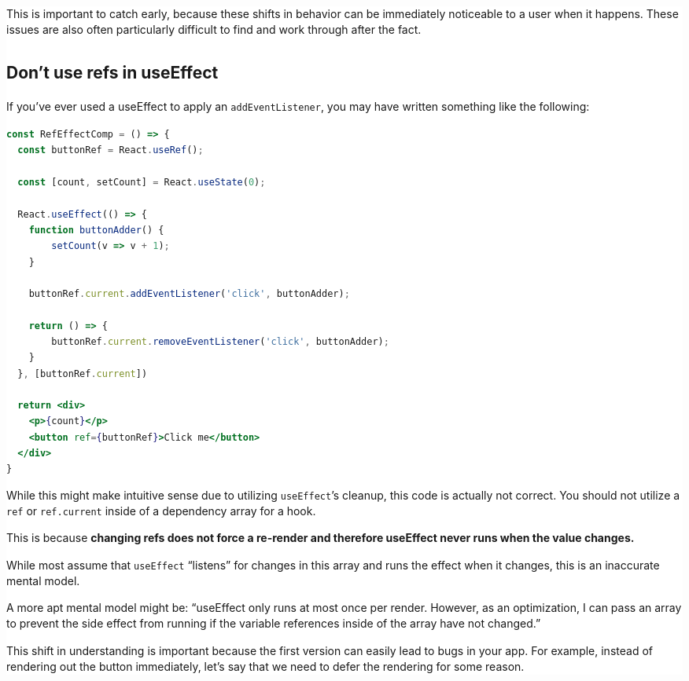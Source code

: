 This is important to catch early, because these shifts in behavior can be immediately noticeable to a user when it happens. These issues are also often particularly difficult to find and work through after the fact.

## Don’t use refs in useEffect

If you’ve ever used a useEffect to apply an `addEventListener`, you may have written something like the following:

```jsx
const RefEffectComp = () => {
  const buttonRef = React.useRef();

  const [count, setCount] = React.useState(0);

  React.useEffect(() => {
    function buttonAdder() {
        setCount(v => v + 1);
    }
   
    buttonRef.current.addEventListener('click', buttonAdder);
   
    return () => {
        buttonRef.current.removeEventListener('click', buttonAdder);    
    }
  }, [buttonRef.current])

  return <div>
    <p>{count}</p>
    <button ref={buttonRef}>Click me</button>
  </div>
}
```

<iframe src="https://app.coderpad.io/sandbox?question_id=205242" loading="lazy"></iframe>

<video src="./button_incrementing.mp4"></video>

While this might make intuitive sense due to utilizing `useEffect`’s cleanup, this code is actually not correct. You should not utilize a `ref` or `ref.current` inside of a dependency array for a hook.

This is because **changing refs does not force a re-render and therefore useEffect never runs when the value changes.**

While most assume that `useEffect` “listens” for changes in this array and runs the effect when it changes, this is an inaccurate mental model.

A more apt mental model might be: “useEffect only runs at most once per render. However, as an optimization, I can pass an array to prevent the side effect from running if the variable references inside of the array have not changed.”

This shift in understanding is important because the first version can easily lead to bugs in your app. For example, instead of rendering out the button immediately, let’s say that we need to defer the rendering for some reason.
